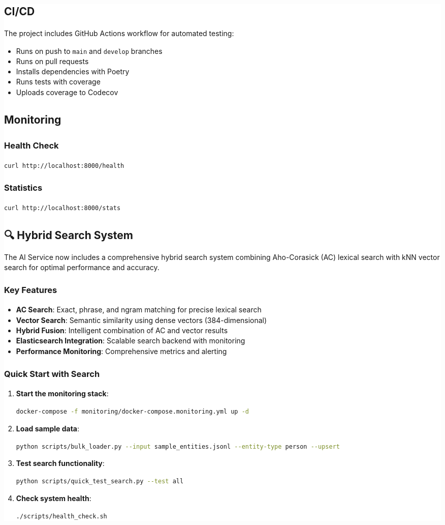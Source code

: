 ## CI/CD

The project includes GitHub Actions workflow for automated testing:

- Runs on push to `main` and `develop` branches
- Runs on pull requests
- Installs dependencies with Poetry
- Runs tests with coverage
- Uploads coverage to Codecov

## Monitoring

### Health Check

```bash
curl http://localhost:8000/health
```

### Statistics

```bash
curl http://localhost:8000/stats
```

## 🔍 **Hybrid Search System**

The AI Service now includes a comprehensive hybrid search system combining Aho-Corasick (AC) lexical search with kNN vector search for optimal performance and accuracy.

### **Key Features**
- **AC Search**: Exact, phrase, and ngram matching for precise lexical search
- **Vector Search**: Semantic similarity using dense vectors (384-dimensional)
- **Hybrid Fusion**: Intelligent combination of AC and vector results
- **Elasticsearch Integration**: Scalable search backend with monitoring
- **Performance Monitoring**: Comprehensive metrics and alerting

### **Quick Start with Search**

1. **Start the monitoring stack**:
   ```bash
   docker-compose -f monitoring/docker-compose.monitoring.yml up -d
   ```

2. **Load sample data**:
   ```bash
   python scripts/bulk_loader.py --input sample_entities.jsonl --entity-type person --upsert
   ```

3. **Test search functionality**:
   ```bash
   python scripts/quick_test_search.py --test all
   ```

4. **Check system health**:
   ```bash
   ./scripts/health_check.sh
   ```
